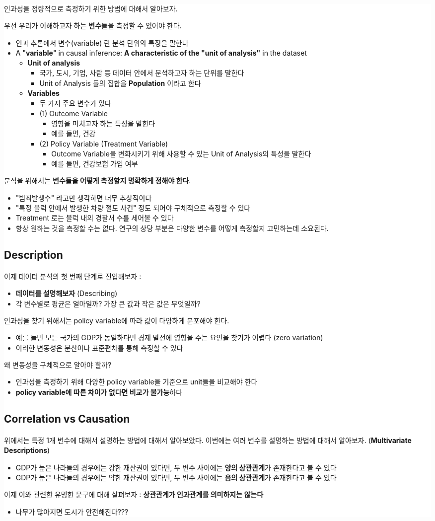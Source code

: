 인과성을 정량적으로 측정하기 위한 방법에 대해서 알아보자.

우선 우리가 이해하고자 하는 **변수**들을 측정할 수 있어야 한다.

- 인과 추론에서 변수(variable) 란 분석 단위의 특징을 말한다
- A "**variable**" in causal inference: **A characteristic of the "unit of analysis"** in the dataset
    - **Unit of analysis**
        - 국가, 도시, 기업, 사람 등 데이터 안에서 분석하고자 하는 단위를 말한다
        - Unit of Analysis 들의 집합을 **Population** 이라고 한다
    - **Variables**
        - 두 가지 주요 변수가 있다
        - (1) Outcome Variable
            - 영향을 미치고자 하는 특성을 말한다
            - 예를 들면, 건강
        - (2) Policy Variable (Treatment Variable)
            - Outcome Variable을 변화시키기 위해 사용할 수 있는 Unit of Analysis의 특성을 말한다
            - 예를 들면, 건강보험 가입 여부

분석을 위해서는 **변수들을 어떻게 측정할지 명확하게 정해야 한다**.

- "범죄발생수" 라고만 생각하면 너무 추상적이다
- "특정 블럭 안에서 발생한 차량 절도 사건" 정도 되어야 구체적으로 측정할 수 있다
- Treatment 로는 블럭 내의 경찰서 수를 세어볼 수 있다
- 항상 원하는 것을 측정할 수는 없다. 연구의 상당 부분은 다양한 변수를 어떻게 측정할지 고민하는데 소요된다.


## Description

이제 데이터 분석의 첫 번째 단계로 진입해보자 :

- **데이터를 설명해보자** (Describing)
- 각 변수별로 평균은 얼마일까? 가장 큰 값과 작은 값은 무엇일까?

인과성을 찾기 위해서는 policy variable에 따라 값이 다양하게 분포해야 한다.

- 예를 들면 모든 국가의 GDP가 동일하다면 경제 발전에 영향을 주는 요인을 찾기가 어렵다 (zero variation)
- 이러한 변동성은 분산이나 표준편차를 통해 측정할 수 있다

왜 변동성을 구체적으로 알아야 할까?

- 인과성을 측정하기 위해 다양한 policy variable을 기준으로 unit들을 비교해야 한다
- **policy variable에 따른 차이가 없다면 비교가 불가능**하다


## Correlation vs Causation

위에서는 특정 1개 변수에 대해서 설명하는 방법에 대해서 알아보았다.
이번에는 여러 변수를 설명하는 방법에 대해서 알아보자. (**Multivariate Descriptions**)

- GDP가 높은 나라들의 경우에는 강한 재산권이 있다면, 두 변수 사이에는 **양의 상관관계**가 존재한다고 볼 수 있다
- GDP가 높은 나라들의 경우에는 약한 재산권이 있다면, 두 변수 사이에는 **음의 상관관계**가 존재한다고 볼 수 있다

이제 이와 관련한 유명한 문구에 대해 살펴보자 : **상관관계가 인과관계를 의미하지는 않는다**

- 나무가 많아지면 도시가 안전해진다???
